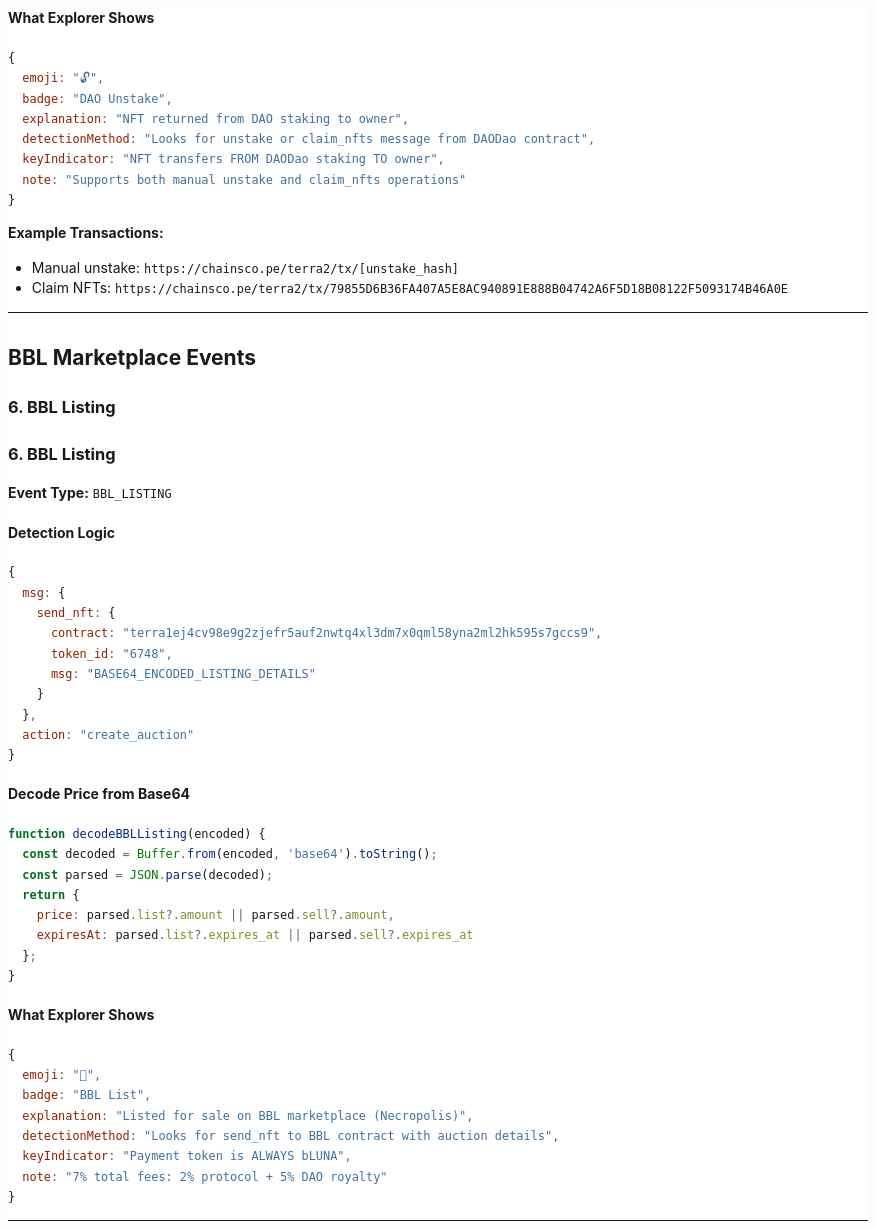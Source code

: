 #### What Explorer Shows
```javascript
{
  emoji: "🔓",
  badge: "DAO Unstake",
  explanation: "NFT returned from DAO staking to owner",
  detectionMethod: "Looks for unstake or claim_nfts message from DAODao contract",
  keyIndicator: "NFT transfers FROM DAODao staking TO owner",
  note: "Supports both manual unstake and claim_nfts operations"
}
```

**Example Transactions:**
- Manual unstake: `https://chainsco.pe/terra2/tx/[unstake_hash]`
- Claim NFTs: `https://chainsco.pe/terra2/tx/79855D6B36FA407A5E8AC940891E888B04742A6F5D18B08122F5093174B46A0E`

---

## BBL Marketplace Events

### 6. BBL Listing
### 6. BBL Listing
**Event Type:** `BBL_LISTING`

#### Detection Logic
```javascript
{
  msg: {
    send_nft: {
      contract: "terra1ej4cv98e9g2zjefr5auf2nwtq4xl3dm7x0qml58yna2ml2hk595s7gccs9",
      token_id: "6748",
      msg: "BASE64_ENCODED_LISTING_DETAILS"
    }
  },
  action: "create_auction"
}
```

#### Decode Price from Base64
```javascript
function decodeBBLListing(encoded) {
  const decoded = Buffer.from(encoded, 'base64').toString();
  const parsed = JSON.parse(decoded);
  return {
    price: parsed.list?.amount || parsed.sell?.amount,
    expiresAt: parsed.list?.expires_at || parsed.sell?.expires_at
  };
}
```

#### What Explorer Shows
```javascript
{
  emoji: "🏪",
  badge: "BBL List",
  explanation: "Listed for sale on BBL marketplace (Necropolis)",
  detectionMethod: "Looks for send_nft to BBL contract with auction details",
  keyIndicator: "Payment token is ALWAYS bLUNA",
  note: "7% total fees: 2% protocol + 5% DAO royalty"
}
```

---